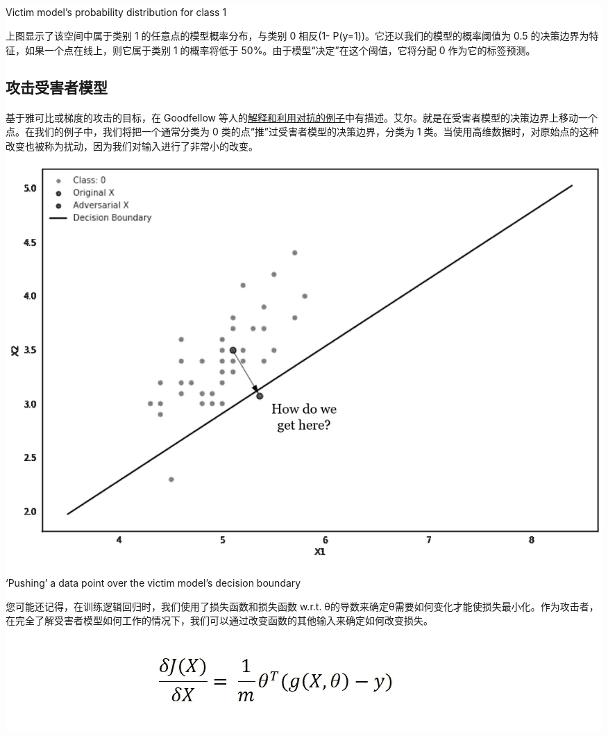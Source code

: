 Victim model’s probability distribution for class 1

上图显示了该空间中属于类别 1 的任意点的模型概率分布，与类别 0 相反(1- P(y=1))。它还以我们的模型的概率阈值为 0.5 的决策边界为特征，如果一个点在线上，则它属于类别 1 的概率将低于 50%。由于模型“决定”在这个阈值，它将分配 0 作为它的标签预测。

## 攻击受害者模型

基于雅可比或梯度的攻击的目标，在 Goodfellow 等人的[解释和利用对抗的例子](https://arxiv.org/abs/1412.6572)中有描述。艾尔。就是在受害者模型的决策边界上移动一个点。在我们的例子中，我们将把一个通常分类为 0 类的点“推”过受害者模型的决策边界，分类为 1 类。当使用高维数据时，对原始点的这种改变也被称为扰动，因为我们对输入进行了非常小的改变。

![](img/bc4169317f8fed6e08129f81a18023db.png)

‘Pushing’ a data point over the victim model’s decision boundary

您可能还记得，在训练逻辑回归时，我们使用了损失函数和损失函数 w.r.t. θ的导数来确定θ需要如何变化才能使损失最小化。作为攻击者，在完全了解受害者模型如何工作的情况下，我们可以通过改变函数的其他输入来确定如何改变损失。

![](img/360971e628cefa1e0ce1c7854c8795e0.png)
